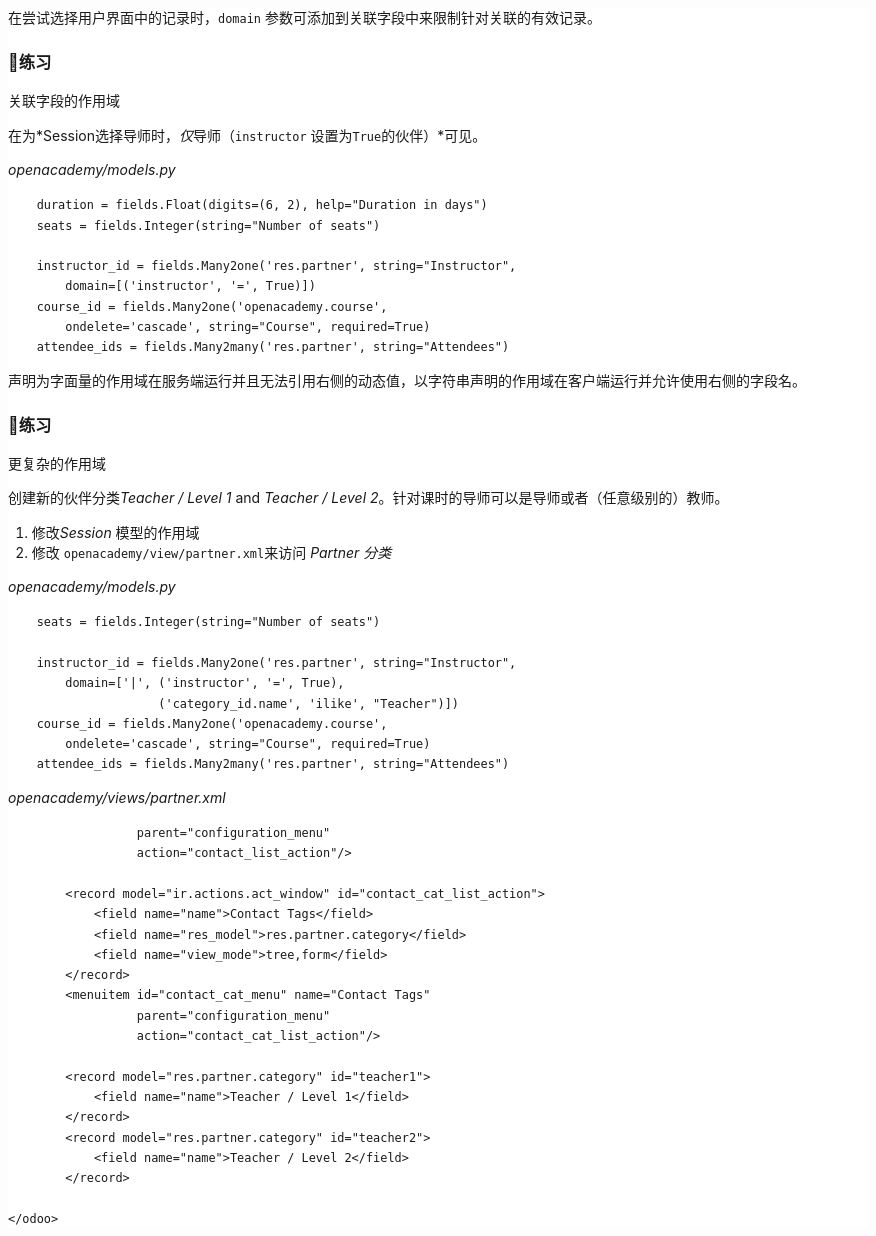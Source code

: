 在尝试选择用户界面中的记录时，`domain` 参数可添加到关联字段中来限制针对关联的有效记录。

### 📝练习

关联字段的作用域

在为*Session选择导师时，*仅*导师（`instructor` 设置为`True`的伙伴）*可见。

*openacademy/models.py*

```
    duration = fields.Float(digits=(6, 2), help="Duration in days")
    seats = fields.Integer(string="Number of seats")

    instructor_id = fields.Many2one('res.partner', string="Instructor",
        domain=[('instructor', '=', True)])
    course_id = fields.Many2one('openacademy.course',
        ondelete='cascade', string="Course", required=True)
    attendee_ids = fields.Many2many('res.partner', string="Attendees")
```

声明为字面量的作用域在服务端运行并且无法引用右侧的动态值，以字符串声明的作用域在客户端运行并允许使用右侧的字段名。

### 📝练习

更复杂的作用域

创建新的伙伴分类*Teacher / Level 1* and *Teacher / Level 2*。针对课时的导师可以是导师或者（任意级别的）教师。

1. 修改*Session* 模型的作用域
2. 修改 `openacademy/view/partner.xml`来访问 *Partner 分类*

*openacademy/models.py*

```
    seats = fields.Integer(string="Number of seats")

    instructor_id = fields.Many2one('res.partner', string="Instructor",
        domain=['|', ('instructor', '=', True),
                     ('category_id.name', 'ilike', "Teacher")])
    course_id = fields.Many2one('openacademy.course',
        ondelete='cascade', string="Course", required=True)
    attendee_ids = fields.Many2many('res.partner', string="Attendees")
```

*openacademy/views/partner.xml*

```
                  parent="configuration_menu"
                  action="contact_list_action"/>

        <record model="ir.actions.act_window" id="contact_cat_list_action">
            <field name="name">Contact Tags</field>
            <field name="res_model">res.partner.category</field>
            <field name="view_mode">tree,form</field>
        </record>
        <menuitem id="contact_cat_menu" name="Contact Tags"
                  parent="configuration_menu"
                  action="contact_cat_list_action"/>

        <record model="res.partner.category" id="teacher1">
            <field name="name">Teacher / Level 1</field>
        </record>
        <record model="res.partner.category" id="teacher2">
            <field name="name">Teacher / Level 2</field>
        </record>

</odoo>
```
